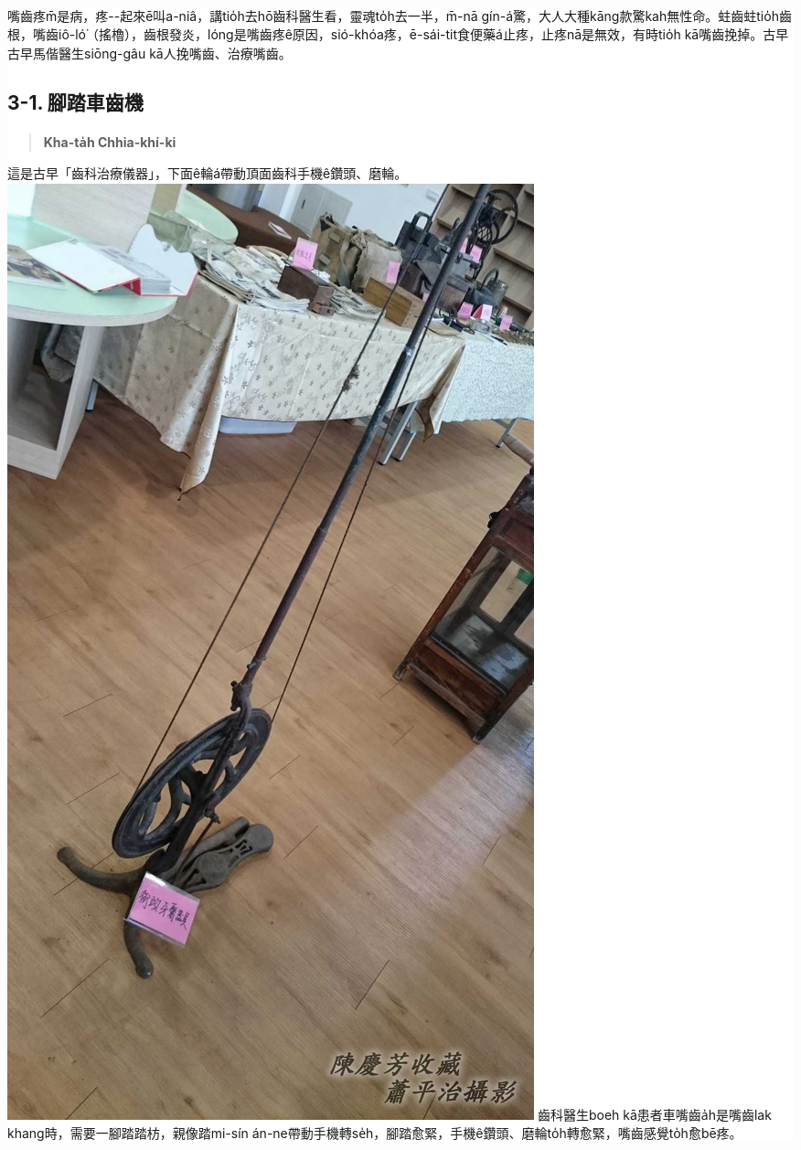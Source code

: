 嘴齒疼m̄是病，疼--起來ē叫a-niâ，講tio̍h去hō͘齒科醫生看，靈魂to̍h去一半，m̄-nā gín-á驚，大人大種kāng款驚kah無性命。蛀齒蛀tio̍h齒根，嘴齒iô-ló͘（搖櫓），齒根發炎，lóng是嘴齒疼ê原因，sió-khóa疼，ē-sái-tit食便藥á止疼，止疼nā是無效，有時tio̍h kā嘴齒挽掉。古早古早馬偕醫生siōng-gâu kā人挽嘴齒、治療嘴齒。

## 3-1. 腳踏車齒機
> **Kha-ta̍h Chhia-khí-ki**

這是古早「齒科治療儀器」，下面ê輪á帶動頂面齒科手機ê鑽頭、磨輪。
![](../too5/17/17-29-1車齒機.jpg)
齒科醫生boeh kā患者車嘴齒a̍h是嘴齒lak khang時，需要一腳踏踏枋，親像踏mi-sín án-ne帶動手機轉se̍h，腳踏愈緊，手機ê鑽頭、磨輪to̍h轉愈緊，嘴齒感覺to̍h愈bē疼。